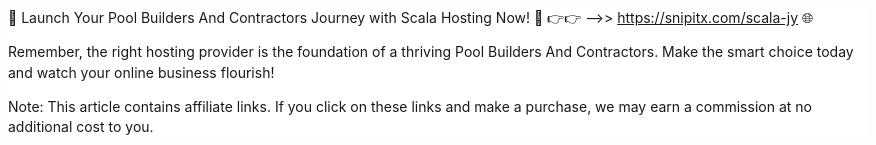 🚀 Launch Your Pool Builders And Contractors Journey with Scala Hosting Now! 🌟
👉👉 -->> https://snipitx.com/scala-jy 🌐

Remember, the right hosting provider is the foundation of a thriving Pool Builders And Contractors. Make the smart choice today and watch your online business flourish!

Note: This article contains affiliate links. If you click on these links and make a purchase, we may earn a commission at no additional cost to you.